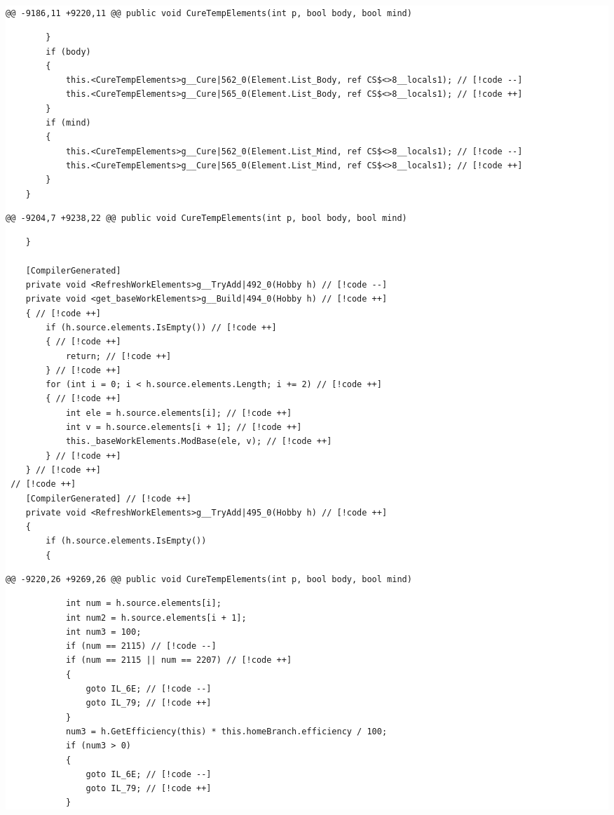 `@@ -9186,11 +9220,11 @@ public void CureTempElements(int p, bool body, bool mind)`
```cs:line-numbers=9186
		}
		if (body)
		{
			this.<CureTempElements>g__Cure|562_0(Element.List_Body, ref CS$<>8__locals1); // [!code --]
			this.<CureTempElements>g__Cure|565_0(Element.List_Body, ref CS$<>8__locals1); // [!code ++]
		}
		if (mind)
		{
			this.<CureTempElements>g__Cure|562_0(Element.List_Mind, ref CS$<>8__locals1); // [!code --]
			this.<CureTempElements>g__Cure|565_0(Element.List_Mind, ref CS$<>8__locals1); // [!code ++]
		}
	}

```

`@@ -9204,7 +9238,22 @@ public void CureTempElements(int p, bool body, bool mind)`
```cs:line-numbers=9204
	}

	[CompilerGenerated]
	private void <RefreshWorkElements>g__TryAdd|492_0(Hobby h) // [!code --]
	private void <get_baseWorkElements>g__Build|494_0(Hobby h) // [!code ++]
	{ // [!code ++]
		if (h.source.elements.IsEmpty()) // [!code ++]
		{ // [!code ++]
			return; // [!code ++]
		} // [!code ++]
		for (int i = 0; i < h.source.elements.Length; i += 2) // [!code ++]
		{ // [!code ++]
			int ele = h.source.elements[i]; // [!code ++]
			int v = h.source.elements[i + 1]; // [!code ++]
			this._baseWorkElements.ModBase(ele, v); // [!code ++]
		} // [!code ++]
	} // [!code ++]
 // [!code ++]
	[CompilerGenerated] // [!code ++]
	private void <RefreshWorkElements>g__TryAdd|495_0(Hobby h) // [!code ++]
	{
		if (h.source.elements.IsEmpty())
		{
```

`@@ -9220,26 +9269,26 @@ public void CureTempElements(int p, bool body, bool mind)`
```cs:line-numbers=9220
			int num = h.source.elements[i];
			int num2 = h.source.elements[i + 1];
			int num3 = 100;
			if (num == 2115) // [!code --]
			if (num == 2115 || num == 2207) // [!code ++]
			{
				goto IL_6E; // [!code --]
				goto IL_79; // [!code ++]
			}
			num3 = h.GetEfficiency(this) * this.homeBranch.efficiency / 100;
			if (num3 > 0)
			{
				goto IL_6E; // [!code --]
				goto IL_79; // [!code ++]
			}
```